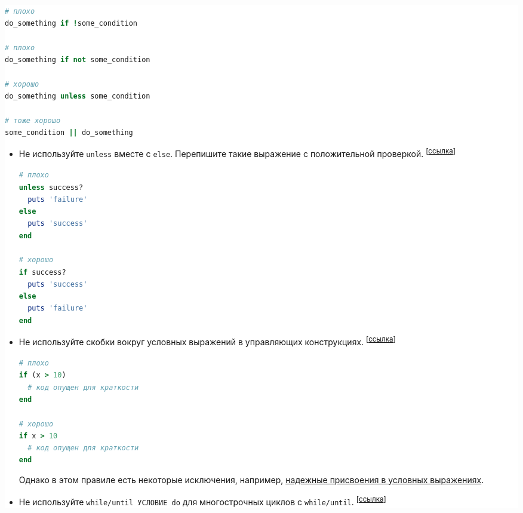   ```ruby
  # плохо
  do_something if !some_condition

  # плохо
  do_something if not some_condition

  # хорошо
  do_something unless some_condition

  # тоже хорошо
  some_condition || do_something
  ```

* <a name="no-else-with-unless"></a>
  Не используйте `unless` вместе с `else`.
  Перепишите такие выражение с положительной проверкой.
  <sup>[[ссылка](#no-else-with-unless)]</sup>

  ```ruby
  # плохо
  unless success?
    puts 'failure'
  else
    puts 'success'
  end

  # хорошо
  if success?
    puts 'success'
  else
    puts 'failure'
  end
  ```

* <a name="no-parens-around-condition"></a>
  Не используйте скобки вокруг условных выражений в управляющих конструкциях.
  <sup>[[ссылка](#no-parens-around-condition)]</sup>

  ```ruby
  # плохо
  if (x > 10)
    # код опущен для краткости
  end

  # хорошо
  if x > 10
    # код опущен для краткости
  end
  ```
  Однако в этом правиле есть некоторые исключения, например,
  [надежные присвоения в условных выражениях](#safe-assignment-in-condition).

* <a name="no-multiline-while-do"></a>
  Не используйте `while/until УСЛОВИЕ do` для многострочных циклов с `while/until`.
  <sup>[[ссылка](#no-multiline-while-do)]</sup>
